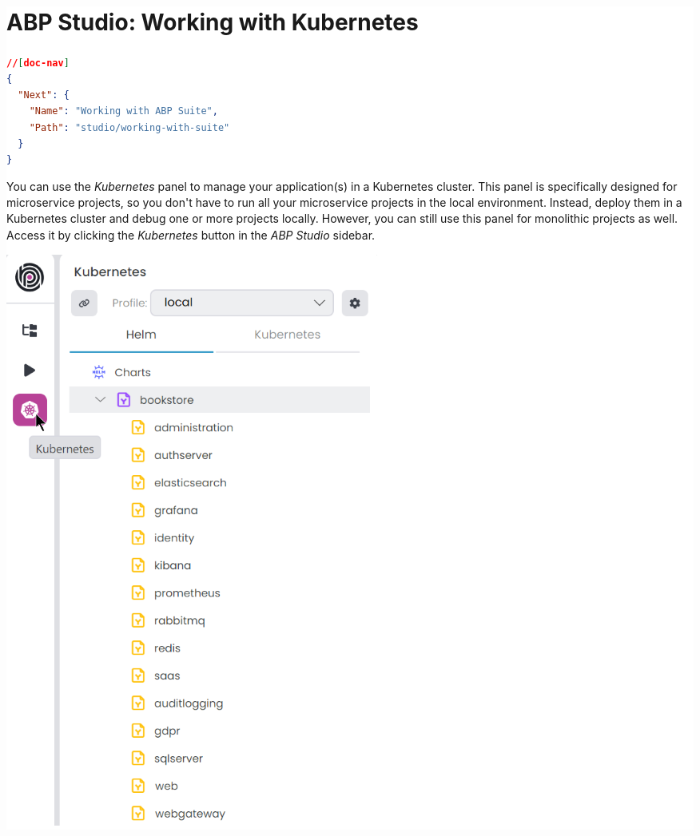 # ABP Studio: Working with Kubernetes

````json
//[doc-nav]
{
  "Next": {
    "Name": "Working with ABP Suite",
    "Path": "studio/working-with-suite"
  }
}
````

You can use the *Kubernetes* panel to manage your application(s) in a Kubernetes cluster. This panel is specifically designed for microservice projects, so you don't have to run all your microservice projects in the local environment. Instead, deploy them in a Kubernetes cluster and debug one or more projects locally. However, you can still use this panel for monolithic projects as well. Access it by clicking the *Kubernetes* button in the *ABP Studio* sidebar.

![kubernetes-panel](./images/kubernetes/kubernetes.png)
